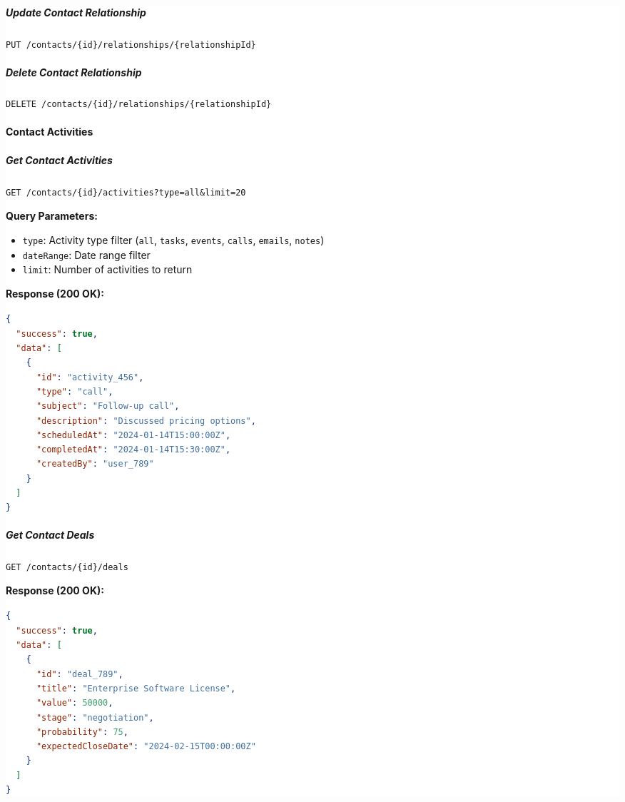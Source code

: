 ##### Update Contact Relationship
```http
PUT /contacts/{id}/relationships/{relationshipId}
```

##### Delete Contact Relationship
```http
DELETE /contacts/{id}/relationships/{relationshipId}
```

#### Contact Activities

##### Get Contact Activities
```http
GET /contacts/{id}/activities?type=all&limit=20
```

**Query Parameters:**
- `type`: Activity type filter (`all`, `tasks`, `events`, `calls`, `emails`, `notes`)
- `dateRange`: Date range filter
- `limit`: Number of activities to return

**Response (200 OK):**
```json
{
  "success": true,
  "data": [
    {
      "id": "activity_456",
      "type": "call",
      "subject": "Follow-up call",
      "description": "Discussed pricing options",
      "scheduledAt": "2024-01-14T15:00:00Z",
      "completedAt": "2024-01-14T15:30:00Z",
      "createdBy": "user_789"
    }
  ]
}
```

##### Get Contact Deals
```http
GET /contacts/{id}/deals
```

**Response (200 OK):**
```json
{
  "success": true,
  "data": [
    {
      "id": "deal_789",
      "title": "Enterprise Software License",
      "value": 50000,
      "stage": "negotiation",
      "probability": 75,
      "expectedCloseDate": "2024-02-15T00:00:00Z"
    }
  ]
}
```
